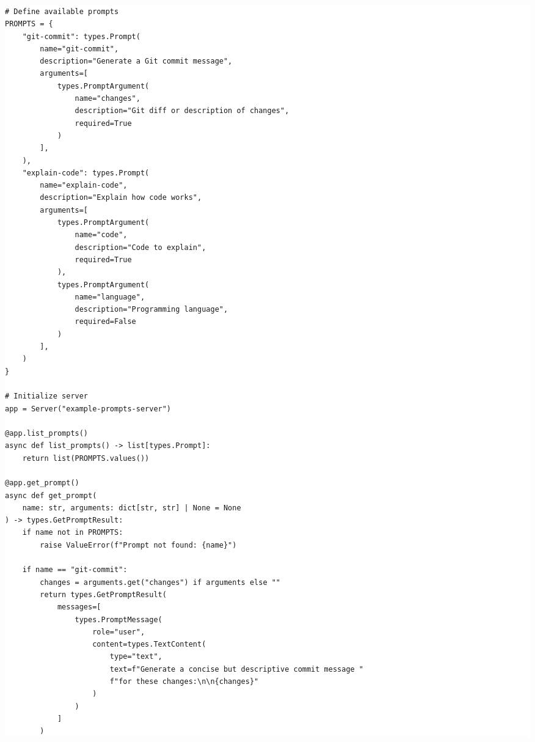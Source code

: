     # Define available prompts
    PROMPTS = {
        "git-commit": types.Prompt(
            name="git-commit",
            description="Generate a Git commit message",
            arguments=[
                types.PromptArgument(
                    name="changes",
                    description="Git diff or description of changes",
                    required=True
                )
            ],
        ),
        "explain-code": types.Prompt(
            name="explain-code",
            description="Explain how code works",
            arguments=[
                types.PromptArgument(
                    name="code",
                    description="Code to explain",
                    required=True
                ),
                types.PromptArgument(
                    name="language",
                    description="Programming language",
                    required=False
                )
            ],
        )
    }

    # Initialize server
    app = Server("example-prompts-server")

    @app.list_prompts()
    async def list_prompts() -> list[types.Prompt]:
        return list(PROMPTS.values())

    @app.get_prompt()
    async def get_prompt(
        name: str, arguments: dict[str, str] | None = None
    ) -> types.GetPromptResult:
        if name not in PROMPTS:
            raise ValueError(f"Prompt not found: {name}")

        if name == "git-commit":
            changes = arguments.get("changes") if arguments else ""
            return types.GetPromptResult(
                messages=[
                    types.PromptMessage(
                        role="user",
                        content=types.TextContent(
                            type="text",
                            text=f"Generate a concise but descriptive commit message "
                            f"for these changes:\n\n{changes}"
                        )
                    )
                ]
            )


[Claude]: https://claude.ai/download
[Cursor]: https://cursor.com
[Zed]: https://zed.dev
[Cody]: https://sourcegraph.com/cody
[Genkit]: https://github.com/firebase/genkit
[Continue]: https://github.com/continuedev/continue
[GenAIScript]: https://microsoft.github.io/genaiscript/reference/scripts/mcp-tools/
[Cline]: https://github.com/cline/cline
[LibreChat]: https://github.com/danny-avila/LibreChat
[TheiaAI/TheiaIDE]: https://eclipsesource.com/blogs/2024/12/19/theia-ide-and-theia-ai-support-mcp/
[Superinterface]: https://superinterface.ai
[5ire]: https://github.com/nanbingxyz/5ire
[BeeAI Framework]: https://i-am-bee.github.io/beeai-framework
[mcp-agent]: https://github.com/lastmile-ai/mcp-agent
[Mcp.el]: https://github.com/lizqwerscott/mcp.el
[Roo Code]: https://roocode.com
[Goose]: https://block.github.io/goose/docs/goose-architecture/#interoperability-with-extensions
[Windsurf]: https://codeium.com/windsurf
[Resources]: https://modelcontextprotocol.io/docs/concepts/resources
[Prompts]: https://modelcontextprotocol.io/docs/concepts/prompts
[Tools]: https://modelcontextprotocol.io/docs/concepts/tools
[Sampling]: https://modelcontextprotocol.io/docs/concepts/sampling